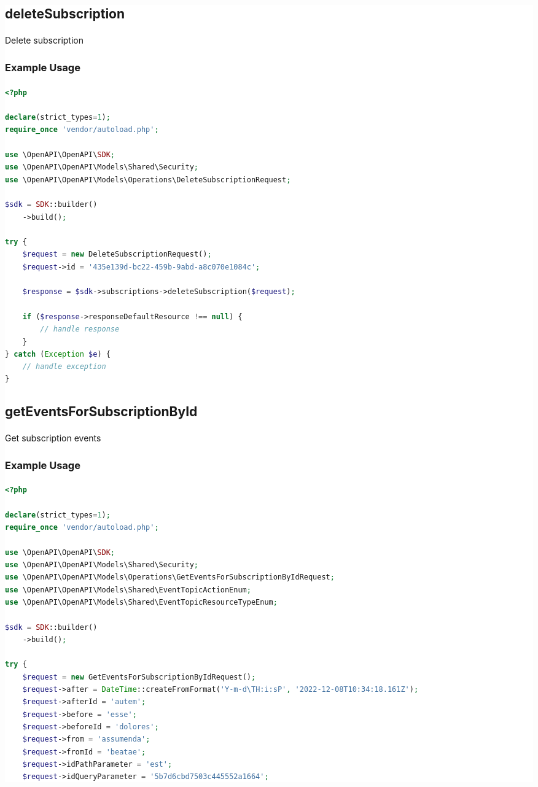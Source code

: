 ## deleteSubscription

Delete subscription

### Example Usage

```php
<?php

declare(strict_types=1);
require_once 'vendor/autoload.php';

use \OpenAPI\OpenAPI\SDK;
use \OpenAPI\OpenAPI\Models\Shared\Security;
use \OpenAPI\OpenAPI\Models\Operations\DeleteSubscriptionRequest;

$sdk = SDK::builder()
    ->build();

try {
    $request = new DeleteSubscriptionRequest();
    $request->id = '435e139d-bc22-459b-9abd-a8c070e1084c';

    $response = $sdk->subscriptions->deleteSubscription($request);

    if ($response->responseDefaultResource !== null) {
        // handle response
    }
} catch (Exception $e) {
    // handle exception
}
```

## getEventsForSubscriptionById

Get subscription events

### Example Usage

```php
<?php

declare(strict_types=1);
require_once 'vendor/autoload.php';

use \OpenAPI\OpenAPI\SDK;
use \OpenAPI\OpenAPI\Models\Shared\Security;
use \OpenAPI\OpenAPI\Models\Operations\GetEventsForSubscriptionByIdRequest;
use \OpenAPI\OpenAPI\Models\Shared\EventTopicActionEnum;
use \OpenAPI\OpenAPI\Models\Shared\EventTopicResourceTypeEnum;

$sdk = SDK::builder()
    ->build();

try {
    $request = new GetEventsForSubscriptionByIdRequest();
    $request->after = DateTime::createFromFormat('Y-m-d\TH:i:sP', '2022-12-08T10:34:18.161Z');
    $request->afterId = 'autem';
    $request->before = 'esse';
    $request->beforeId = 'dolores';
    $request->from = 'assumenda';
    $request->fromId = 'beatae';
    $request->idPathParameter = 'est';
    $request->idQueryParameter = '5b7d6cbd7503c445552a1664';
```
